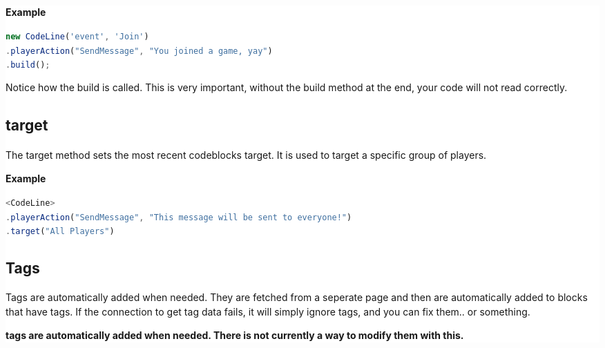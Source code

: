 **Example**
```js
new CodeLine('event', 'Join')
.playerAction("SendMessage", "You joined a game, yay")
.build();
```

Notice how the build is called. This is very important, without the build method at the end, your code will not read correctly.
##
## target
The target method sets the most recent codeblocks target. It is used to target a specific group of players.

**Example**
```js
<CodeLine>
.playerAction("SendMessage", "This message will be sent to everyone!")
.target("All Players")
```
##
## Tags
Tags are automatically added when needed. They are fetched from a seperate page and then are automatically added to blocks that have tags. If the connection to get tag data fails, it will simply ignore tags, and you can fix them.. or something.

**tags are automatically added when needed. There is not currently a way to modify them with this.**
